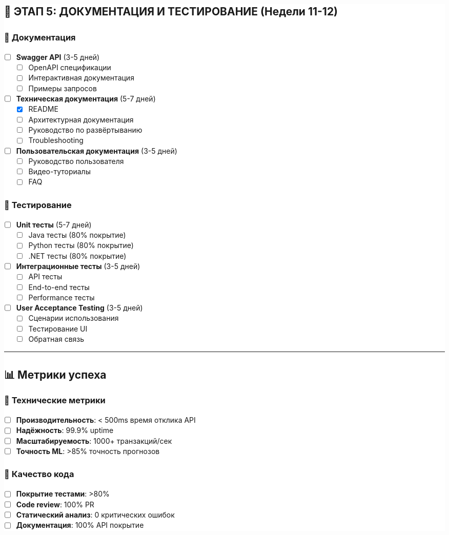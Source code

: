 
## 🎯 **ЭТАП 5: ДОКУМЕНТАЦИЯ И ТЕСТИРОВАНИЕ (Недели 11-12)**

### 🔄 **Документация**
- [ ] **Swagger API** (3-5 дней)
  - [ ] OpenAPI спецификации
  - [ ] Интерактивная документация
  - [ ] Примеры запросов

- [ ] **Техническая документация** (5-7 дней)
  - [x] README
  - [ ] Архитектурная документация
  - [ ] Руководство по развёртыванию
  - [ ] Troubleshooting

- [ ] **Пользовательская документация** (3-5 дней)
  - [ ] Руководство пользователя
  - [ ] Видео-туториалы
  - [ ] FAQ

### 🔄 **Тестирование**
- [ ] **Unit тесты** (5-7 дней)
  - [ ] Java тесты (80% покрытие)
  - [ ] Python тесты (80% покрытие)
  - [ ] .NET тесты (80% покрытие)

- [ ] **Интеграционные тесты** (3-5 дней)
  - [ ] API тесты
  - [ ] End-to-end тесты
  - [ ] Performance тесты

- [ ] **User Acceptance Testing** (3-5 дней)
  - [ ] Сценарии использования
  - [ ] Тестирование UI
  - [ ] Обратная связь

---

## 📊 **Метрики успеха**

### 🎯 **Технические метрики**
- [ ] **Производительность**: < 500ms время отклика API
- [ ] **Надёжность**: 99.9% uptime
- [ ] **Масштабируемость**: 1000+ транзакций/сек
- [ ] **Точность ML**: >85% точность прогнозов

### 🎯 **Качество кода**
- [ ] **Покрытие тестами**: >80%
- [ ] **Code review**: 100% PR
- [ ] **Статический анализ**: 0 критических ошибок
- [ ] **Документация**: 100% API покрытие
